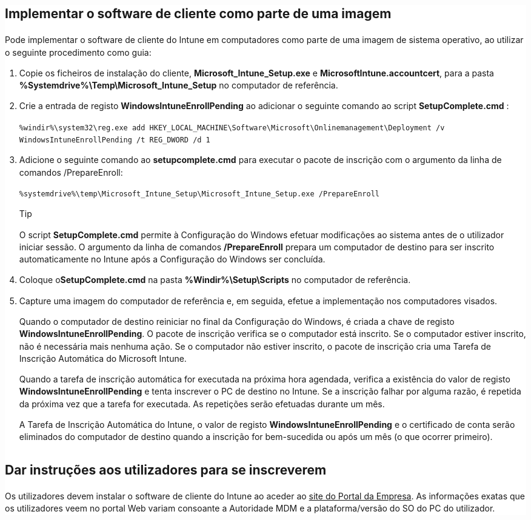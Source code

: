 ## <a name="deploy-the-client-software-as-part-of-an-image"></a>Implementar o software de cliente como parte de uma imagem
Pode implementar o software de cliente do Intune em computadores como parte de uma imagem de sistema operativo, ao utilizar o seguinte procedimento como guia:

1.  Copie os ficheiros de instalação do cliente, **Microsoft_Intune_Setup.exe** e **MicrosoftIntune.accountcert**, para a pasta **%Systemdrive%\Temp\Microsoft_Intune_Setup** no computador de referência.

2.  Crie a entrada de registo **WindowsIntuneEnrollPending** ao adicionar o seguinte comando ao script **SetupComplete.cmd** :

    ```
    %windir%\system32\reg.exe add HKEY_LOCAL_MACHINE\Software\Microsoft\Onlinemanagement\Deployment /v
    WindowsIntuneEnrollPending /t REG_DWORD /d 1
    ```

3.  Adicione o seguinte comando ao **setupcomplete.cmd** para executar o pacote de inscrição com o argumento da linha de comandos /PrepareEnroll:

    ```
    %systemdrive%\temp\Microsoft_Intune_Setup\Microsoft_Intune_Setup.exe /PrepareEnroll
    ```
    > [!TIP]
    > O script **SetupComplete.cmd** permite à Configuração do Windows efetuar modificações ao sistema antes de o utilizador iniciar sessão. O argumento da linha de comandos **/PrepareEnroll** prepara um computador de destino para ser inscrito automaticamente no Intune após a Configuração do Windows ser concluída.

4.  Coloque o**SetupComplete.cmd** na pasta **%Windir%\Setup\Scripts** no computador de referência.

5.  Capture uma imagem do computador de referência e, em seguida, efetue a implementação nos computadores visados.

    Quando o computador de destino reiniciar no final da Configuração do Windows, é criada a chave de registo **WindowsIntuneEnrollPending**. O pacote de inscrição verifica se o computador está inscrito. Se o computador estiver inscrito, não é necessária mais nenhuma ação. Se o computador não estiver inscrito, o pacote de inscrição cria uma Tarefa de Inscrição Automática do Microsoft Intune.

    Quando a tarefa de inscrição automática for executada na próxima hora agendada, verifica a existência do valor de registo **WindowsIntuneEnrollPending** e tenta inscrever o PC de destino no Intune. Se a inscrição falhar por alguma razão, é repetida da próxima vez que a tarefa for executada. As repetições serão efetuadas durante um mês.

    A Tarefa de Inscrição Automática do Intune, o valor de registo **WindowsIntuneEnrollPending** e o certificado de conta serão eliminados do computador de destino quando a inscrição for bem-sucedida ou após um mês (o que ocorrer primeiro).

## <a name="instruct-users-to-self-enroll"></a>Dar instruções aos utilizadores para se inscreverem

Os utilizadores devem instalar o software de cliente do Intune ao aceder ao [site do Portal da Empresa](https://portal.manage.microsoft.com). As informações exatas que os utilizadores veem no portal Web variam consoante a Autoridade MDM e a plataforma/versão do SO do PC do utilizador.

